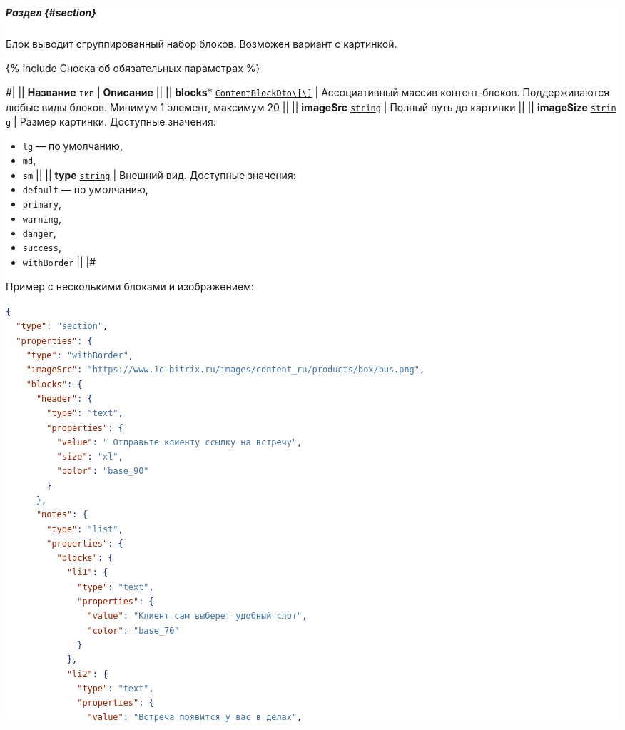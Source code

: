##### Раздел {#section}

Блок выводит сгруппированный набор блоков. Возможен вариант с картинкой.

{% include [Сноска об обязательных параметрах](../../../_includes/required.md) %}

#|
|| **Название**
`тип` | **Описание** ||
|| **blocks***
[`ContentBlockDto\[\]`](#contentblockdto) | Ассоциативный массив контент-блоков. Поддерживаются любые виды блоков. Минимум 1 элемент, максимум 20 ||
|| **imageSrc**
[`string`](../../data-types.md) | Полный путь до картинки ||
|| **imageSize**
[`string`](../../data-types.md) | Размер картинки. Доступные значения:
- `lg` — по умолчанию,
- `md`,
- `sm` ||
|| **type**
[`string`](../../data-types.md) | Внешний вид. Доступные значения:
- `default` — по умолчанию,
- `primary`,
- `warning`,
- `danger`,
- `success`,
- `withBorder` ||
|#

Пример с несколькими блоками и изображением:

```json
{
  "type": "section",
  "properties": {
    "type": "withBorder",
    "imageSrc": "https://www.1c-bitrix.ru/images/content_ru/products/box/bus.png",
    "blocks": {
      "header": {
        "type": "text",
        "properties": {
          "value": " Отправьте клиенту ссылку на встречу",
          "size": "xl",
          "color": "base_90"
        }
      },
      "notes": {
        "type": "list",
        "properties": {
          "blocks": {
            "li1": {
              "type": "text",
              "properties": {
                "value": "Клиент сам выберет удобный слот",
                "color": "base_70"
              }
            },
            "li2": {
              "type": "text",
              "properties": {
                "value": "Встреча появится у вас в делах",
```